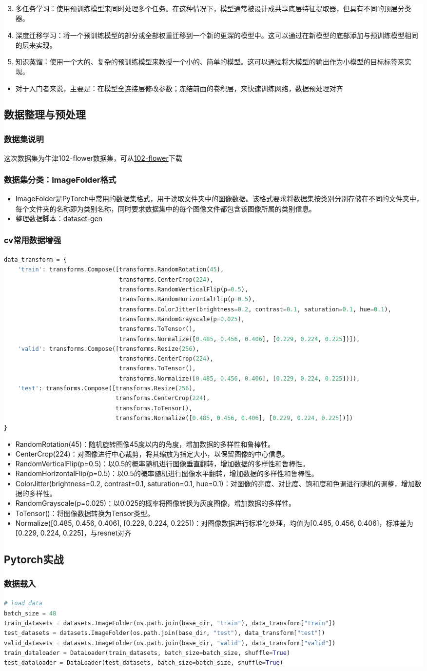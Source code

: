 3. 多任务学习：使用预训练模型来同时处理多个任务。在这种情况下，模型通常被设计成共享底层特征提取器，但具有不同的顶层分类器。

4. 深度迁移学习：将一个预训练模型的部分或全部权重迁移到一个新的更深的模型中。这可以通过在新模型的底部添加与预训练模型相同的层来实现。

5. 知识蒸馏：使用一个大的、复杂的预训练模型来教授一个小的、简单的模型。这可以通过将大模型的输出作为小模型的目标标签来实现。

* 对于入门者来说，主要是：在模型全连接层修改参数；冻结前面的卷积层，来快速训练网络，数据预处理对齐
## 数据整理与预处理
### 数据集说明
这次数据集为牛津102-flower数据集，可从[102-flower](https://www.robots.ox.ac.uk/~vgg/data/flowers/102/)下载
### 数据集分类：ImageFolder格式
* ImageFolder是PyTorch中常用的数据集格式，用于读取文件夹中的图像数据。该格式要求将数据集按类别分别存储在不同的文件夹中，每个文件夹的名称即为类别名称，同时要求数据集中的每个图像文件都包含该图像所属的类别信息。
* 整理数据脚本：[dataset-gen](https://github.com/openhe-hub/pytorch-learn/blob/master/src/cnn/flower102/dataset-gen.ipynb)
### cv常用数据增强
```python
data_transform = {
    'train': transforms.Compose([transforms.RandomRotation(45),
                                 transforms.CenterCrop(224),
                                 transforms.RandomVerticalFlip(p=0.5),
                                 transforms.RandomHorizontalFlip(p=0.5),
                                 transforms.ColorJitter(brightness=0.2, contrast=0.1, saturation=0.1, hue=0.1),
                                 transforms.RandomGrayscale(p=0.025),
                                 transforms.ToTensor(),
                                 transforms.Normalize([0.485, 0.456, 0.406], [0.229, 0.224, 0.225])]),
    'valid': transforms.Compose([transforms.Resize(256),
                                 transforms.CenterCrop(224),
                                 transforms.ToTensor(),
                                 transforms.Normalize([0.485, 0.456, 0.406], [0.229, 0.224, 0.225])]),
    'test': transforms.Compose([transforms.Resize(256),
                                transforms.CenterCrop(224),
                                transforms.ToTensor(),
                                transforms.Normalize([0.485, 0.456, 0.406], [0.229, 0.224, 0.225])])
}
```
* RandomRotation(45)：随机旋转图像45度以内的角度，增加数据的多样性和鲁棒性。
* CenterCrop(224)：对图像进行中心裁剪，将其缩放为指定大小，以保留图像的中心信息。
* RandomVerticalFlip(p=0.5)：以0.5的概率随机进行图像垂直翻转，增加数据的多样性和鲁棒性。
* RandomHorizontalFlip(p=0.5)：以0.5的概率随机进行图像水平翻转，增加数据的多样性和鲁棒性。
* ColorJitter(brightness=0.2, contrast=0.1, saturation=0.1, hue=0.1)：对图像的亮度、对比度、饱和度和色调进行随机的调整，增加数据的多样性。
* RandomGrayscale(p=0.025)：以0.025的概率将图像转换为灰度图像，增加数据的多样性。
* ToTensor()：将图像数据转换为Tensor类型。
* Normalize([0.485, 0.456, 0.406], [0.229, 0.224, 0.225])：对图像数据进行标准化处理，均值为[0.485, 0.456, 0.406]，标准差为[0.229, 0.224, 0.225]，与resnet对齐
## Pytorch实战
### 数据载入
```python
# load data
batch_size = 48
train_datasets = datasets.ImageFolder(os.path.join(base_dir, "train"), data_transform["train"])
test_datasets = datasets.ImageFolder(os.path.join(base_dir, "test"), data_transform["test"])
valid_datasets = datasets.ImageFolder(os.path.join(base_dir, "valid"), data_transform["valid"])
train_dataloader = DataLoader(train_datasets, batch_size=batch_size, shuffle=True)
test_dataloader = DataLoader(test_datasets, batch_size=batch_size, shuffle=True)
```